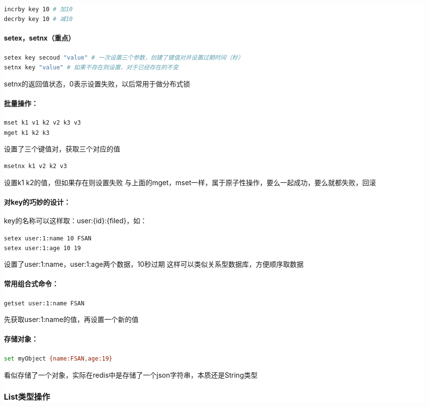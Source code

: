 ```bash
incrby key 10 # 加10
decrby key 10 # 减10
```

#### setex，setnx（重点）

```bash
setex key secoud "value" # 一次设置三个参数，创建了键值对并设置过期时间（秒）
setnx key "value" # 如果不存在则设置，对于已经存在的不变
```

setnx的返回值状态，0表示设置失败，以后常用于做分布式锁

#### 批量操作：

```bash
mset k1 v1 k2 v2 k3 v3
mget k1 k2 k3
```

设置了三个键值对，获取三个对应的值

```bash
msetnx k1 v2 k2 v3
```

设置k1 k2的值，但如果存在则设置失败
与上面的mget，mset一样，属于原子性操作，要么一起成功，要么就都失败，回滚

#### 对key的巧妙的设计：

key的名称可以这样取：user:{id}:{filed}，如：

```bash
setex user:1:name 10 FSAN
setex user:1:age 10 19
```

设置了user:1:name，user:1:age两个数据，10秒过期
这样可以类似关系型数据库，方便顺序取数据

#### 常用组合式命令：

```bash
getset user:1:name FSAN
```

先获取user:1:name的值，再设置一个新的值

#### 存储对象：

```bash
set myObject {name:FSAN,age:19}
```

看似存储了一个对象，实际在redis中是存储了一个json字符串，本质还是String类型

### List类型操作
